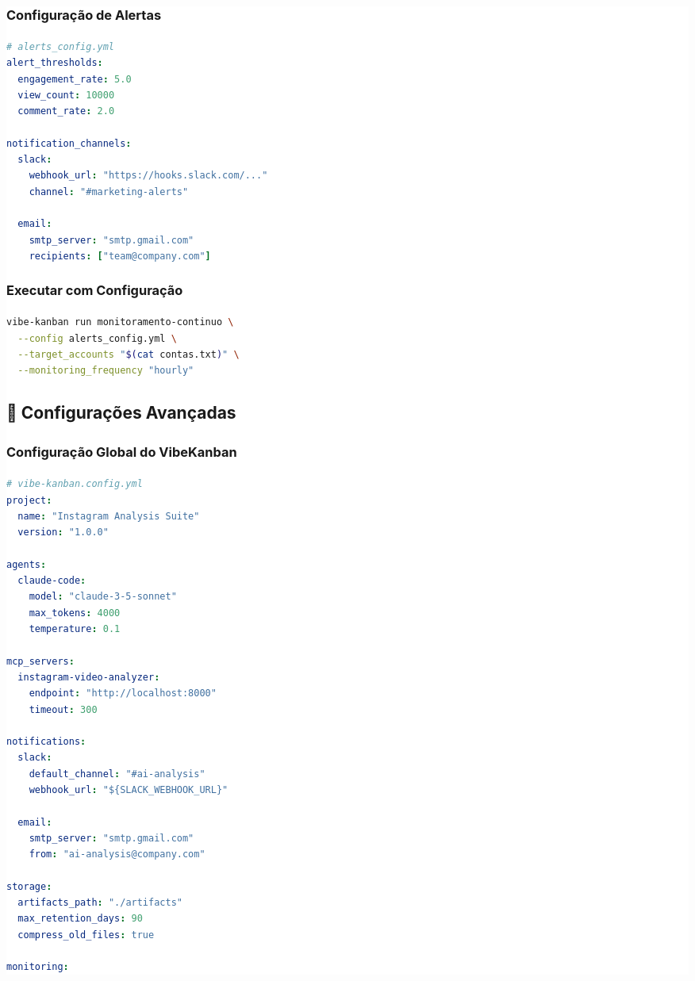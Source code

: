 ### Configuração de Alertas

```yaml
# alerts_config.yml
alert_thresholds:
  engagement_rate: 5.0
  view_count: 10000
  comment_rate: 2.0

notification_channels:
  slack:
    webhook_url: "https://hooks.slack.com/..."
    channel: "#marketing-alerts"
  
  email:
    smtp_server: "smtp.gmail.com"
    recipients: ["team@company.com"]
```

### Executar com Configuração

```bash
vibe-kanban run monitoramento-continuo \
  --config alerts_config.yml \
  --target_accounts "$(cat contas.txt)" \
  --monitoring_frequency "hourly"
```

## 🔧 Configurações Avançadas

### Configuração Global do VibeKanban

```yaml
# vibe-kanban.config.yml
project:
  name: "Instagram Analysis Suite"
  version: "1.0.0"

agents:
  claude-code:
    model: "claude-3-5-sonnet"
    max_tokens: 4000
    temperature: 0.1

mcp_servers:
  instagram-video-analyzer:
    endpoint: "http://localhost:8000"
    timeout: 300

notifications:
  slack:
    default_channel: "#ai-analysis"
    webhook_url: "${SLACK_WEBHOOK_URL}"
  
  email:
    smtp_server: "smtp.gmail.com"
    from: "ai-analysis@company.com"

storage:
  artifacts_path: "./artifacts"
  max_retention_days: 90
  compress_old_files: true

monitoring:
```